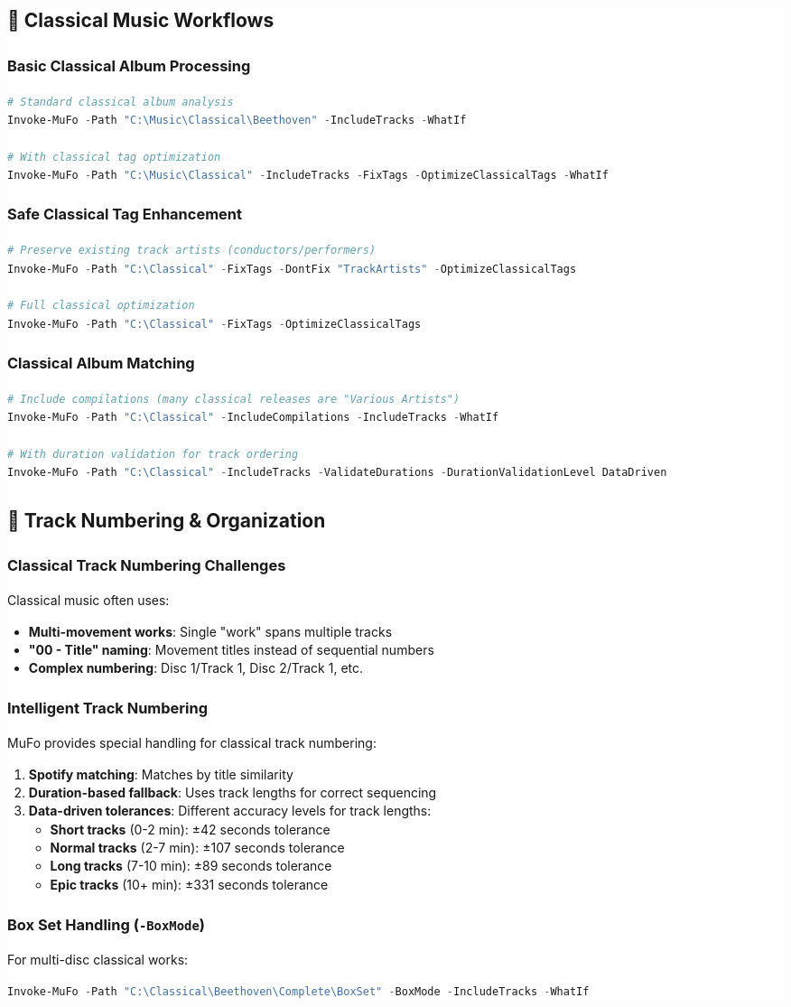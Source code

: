 ## 🔄 Classical Music Workflows

### Basic Classical Album Processing
```powershell
# Standard classical album analysis
Invoke-MuFo -Path "C:\Music\Classical\Beethoven" -IncludeTracks -WhatIf

# With classical tag optimization
Invoke-MuFo -Path "C:\Music\Classical" -IncludeTracks -FixTags -OptimizeClassicalTags -WhatIf
```

### Safe Classical Tag Enhancement
```powershell
# Preserve existing track artists (conductors/performers)
Invoke-MuFo -Path "C:\Classical" -FixTags -DontFix "TrackArtists" -OptimizeClassicalTags

# Full classical optimization
Invoke-MuFo -Path "C:\Classical" -FixTags -OptimizeClassicalTags
```

### Classical Album Matching
```powershell
# Include compilations (many classical releases are "Various Artists")
Invoke-MuFo -Path "C:\Classical" -IncludeCompilations -IncludeTracks -WhatIf

# With duration validation for track ordering
Invoke-MuFo -Path "C:\Classical" -IncludeTracks -ValidateDurations -DurationValidationLevel DataDriven
```

## 🎵 Track Numbering & Organization

### Classical Track Numbering Challenges
Classical music often uses:
- **Multi-movement works**: Single "work" spans multiple tracks
- **"00 - Title" naming**: Movement titles instead of sequential numbers
- **Complex numbering**: Disc 1/Track 1, Disc 2/Track 1, etc.

### Intelligent Track Numbering
MuFo provides special handling for classical track numbering:

1. **Spotify matching**: Matches by title similarity
2. **Duration-based fallback**: Uses track lengths for correct sequencing
3. **Data-driven tolerances**: Different accuracy levels for track lengths:
   - **Short tracks** (0-2 min): ±42 seconds tolerance
   - **Normal tracks** (2-7 min): ±107 seconds tolerance
   - **Long tracks** (7-10 min): ±89 seconds tolerance
   - **Epic tracks** (10+ min): ±331 seconds tolerance

### Box Set Handling (`-BoxMode`)
For multi-disc classical works:
```powershell
Invoke-MuFo -Path "C:\Classical\Beethoven\Complete\BoxSet" -BoxMode -IncludeTracks -WhatIf
```
